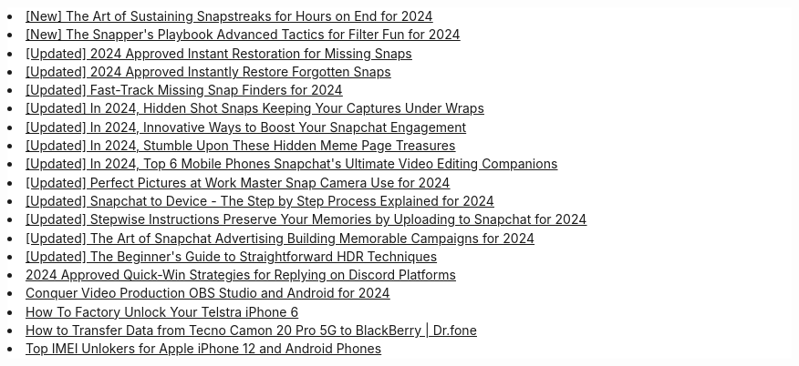 <li><a href="https://snapchat-videos.techidaily.com/new-the-art-of-sustaining-snapstreaks-for-hours-on-end-for-2024/"><u>[New] The Art of Sustaining Snapstreaks for Hours on End for 2024</u></a></li>
<li><a href="https://snapchat-videos.techidaily.com/new-the-snappers-playbook-advanced-tactics-for-filter-fun-for-2024/"><u>[New] The Snapper's Playbook  Advanced Tactics for Filter Fun for 2024</u></a></li>
<li><a href="https://snapchat-videos.techidaily.com/updated-2024-approved-instant-restoration-for-missing-snaps/"><u>[Updated] 2024 Approved  Instant Restoration for Missing Snaps</u></a></li>
<li><a href="https://snapchat-videos.techidaily.com/updated-2024-approved-instantly-restore-forgotten-snaps/"><u>[Updated] 2024 Approved  Instantly Restore Forgotten Snaps</u></a></li>
<li><a href="https://snapchat-videos.techidaily.com/updated-fast-track-missing-snap-finders-for-2024/"><u>[Updated] Fast-Track Missing Snap Finders for 2024</u></a></li>
<li><a href="https://snapchat-videos.techidaily.com/updated-in-2024-hidden-shot-snaps-keeping-your-captures-under-wraps/"><u>[Updated] In 2024, Hidden Shot Snaps  Keeping Your Captures Under Wraps</u></a></li>
<li><a href="https://snapchat-videos.techidaily.com/updated-in-2024-innovative-ways-to-boost-your-snapchat-engagement/"><u>[Updated] In 2024, Innovative Ways to Boost Your Snapchat Engagement</u></a></li>
<li><a href="https://facebook-video-recording.techidaily.com/updated-in-2024-stumble-upon-these-hidden-meme-page-treasures/"><u>[Updated] In 2024, Stumble Upon These Hidden Meme Page Treasures</u></a></li>
<li><a href="https://snapchat-videos.techidaily.com/updated-in-2024-top-6-mobile-phones-snapchats-ultimate-video-editing-companions/"><u>[Updated] In 2024, Top 6 Mobile Phones  Snapchat's Ultimate Video Editing Companions</u></a></li>
<li><a href="https://snapchat-videos.techidaily.com/updated-perfect-pictures-at-work-master-snap-camera-use-for-2024/"><u>[Updated] Perfect Pictures at Work  Master Snap Camera Use for 2024</u></a></li>
<li><a href="https://snapchat-videos.techidaily.com/updated-snapchat-to-device-the-step-by-step-process-explained-for-2024/"><u>[Updated] Snapchat to Device - The Step by Step Process Explained for 2024</u></a></li>
<li><a href="https://snapchat-videos.techidaily.com/updated-stepwise-instructions-preserve-your-memories-by-uploading-to-snapchat-for-2024/"><u>[Updated] Stepwise Instructions  Preserve Your Memories by Uploading to Snapchat for 2024</u></a></li>
<li><a href="https://snapchat-videos.techidaily.com/updated-the-art-of-snapchat-advertising-building-memorable-campaigns-for-2024/"><u>[Updated] The Art of Snapchat Advertising  Building Memorable Campaigns for 2024</u></a></li>
<li><a href="https://some-guidance.techidaily.com/updated-the-beginners-guide-to-straightforward-hdr-techniques/"><u>[Updated] The Beginner's Guide to Straightforward HDR Techniques</u></a></li>
<li><a href="https://discord-videos.techidaily.com/2024-approved-quick-win-strategies-for-replying-on-discord-platforms/"><u>2024 Approved  Quick-Win Strategies for Replying on Discord Platforms</u></a></li>
<li><a href="https://screen-recording.techidaily.com/conquer-video-production-obs-studio-and-android-for-2024/"><u>Conquer Video Production  OBS Studio and Android for 2024</u></a></li>
<li><a href="https://sim-unlock.techidaily.com/how-to-factory-unlock-your-telstra-iphone-6-by-drfone-ios/"><u>How To Factory Unlock Your Telstra iPhone 6</u></a></li>
<li><a href="https://android-transfer.techidaily.com/how-to-transfer-data-from-tecno-camon-20-pro-5g-to-blackberry-drfone-by-drfone-transfer-from-android-transfer-from-android/"><u>How to Transfer Data from Tecno Camon 20 Pro 5G to BlackBerry | Dr.fone</u></a></li>
<li><a href="https://sim-unlock.techidaily.com/top-imei-unlokers-for-apple-iphone-12-and-android-phones-by-drfone-ios/"><u>Top IMEI Unlokers for Apple iPhone 12 and Android Phones</u></a></li>
</ul></div>

<ins class="adsbygoogle"
      style="display:block"
      data-ad-client="ca-pub-7571918770474297"
      data-ad-slot="8358498916"
      data-ad-format="auto"
      data-full-width-responsive="true"></ins>